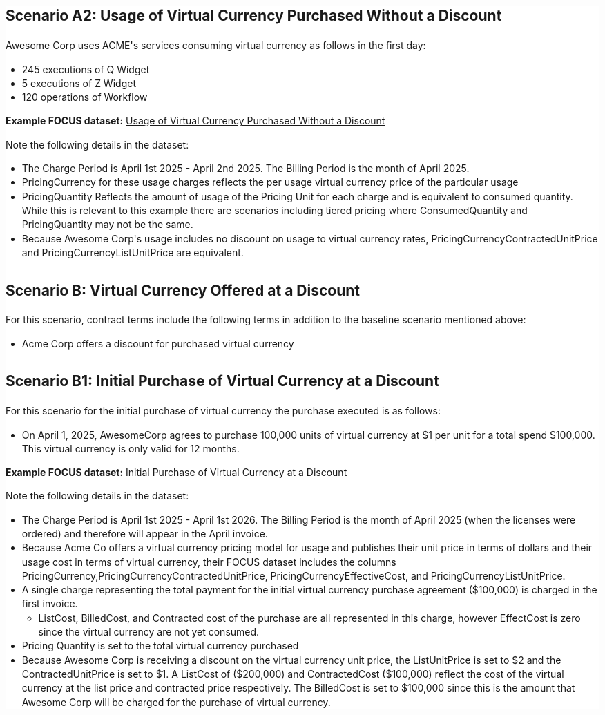 ## Scenario A2: Usage of Virtual Currency Purchased Without a Discount

Awesome Corp uses ACME's services consuming virtual currency as follows in the first day:
* 245 executions of Q Widget
* 5 executions of Z Widget
* 120 operations of Workflow

**Example FOCUS dataset:** [Usage of Virtual Currency Purchased Without a Discount](https://docs.google.com/spreadsheets/d/1kQTDK3Sk9BnNcn6Ovyaa37T1aMaXfHaDahsuk1Notn4/edit?gid=1940546788#gid=1940546788&range=5:8)

Note the following details in the dataset:

* The Charge Period is April 1st 2025 - April 2nd 2025. The Billing Period is the month of April 2025.
* PricingCurrency for these usage charges reflects the per usage virtual currency price of the particular usage
* PricingQuantity Reflects the amount of usage of the Pricing Unit for each charge and is equivalent to consumed quantity. While this is relevant to this example there are scenarios including tiered pricing where ConsumedQuantity and PricingQuantity may not be the same.
* Because Awesome Corp's usage includes no discount on usage to virtual currency rates, PricingCurrencyContractedUnitPrice and PricingCurrencyListUnitPrice are equivalent.

## Scenario B: Virtual Currency Offered at a Discount

For this scenario, contract terms include the following terms in addition to the baseline scenario mentioned above:
* Acme Corp offers a discount for purchased virtual currency

## Scenario B1: Initial Purchase of Virtual Currency at a Discount

For this scenario for the initial purchase of virtual currency the purchase executed is as follows:
* On April 1, 2025, AwesomeCorp agrees to purchase 100,000 units of virtual currency at &dollar;1 per unit for a total spend &dollar;100,000. This virtual currency is only valid for 12 months.

**Example FOCUS dataset:** [Initial Purchase of Virtual Currency at a Discount](https://docs.google.com/spreadsheets/d/1kQTDK3Sk9BnNcn6Ovyaa37T1aMaXfHaDahsuk1Notn4/edit?gid=1940546788#gid=1940546788&range=11:12)

Note the following details in the dataset:

* The Charge Period is April 1st 2025 - April 1st 2026. The Billing Period is the month of April 2025 (when the licenses were ordered) and therefore will appear in the April invoice.
* Because Acme Co offers a virtual currency pricing model for usage and publishes their unit price in terms of dollars and their usage cost in terms of virtual currency, their FOCUS dataset includes the columns PricingCurrency,PricingCurrencyContractedUnitPrice, PricingCurrencyEffectiveCost, and PricingCurrencyListUnitPrice.
* A single charge representing the total payment for the initial virtual currency purchase agreement (&dollar;100,000) is charged in the first invoice.
  * ListCost, BilledCost, and Contracted cost of the purchase are all represented in this charge, however EffectCost is zero since the virtual currency are not yet consumed.
* Pricing Quantity is set to the total virtual currency purchased
* Because Awesome Corp is receiving a discount on the virtual currency unit price, the ListUnitPrice is set to &dollar;2 and the ContractedUnitPrice is set to &dollar;1. A ListCost of (&dollar;200,000) and ContractedCost (&dollar;100,000) reflect the cost of the virtual currency at the list price and contracted price respectively. The BilledCost is set to &dollar;100,000 since this is the amount that Awesome Corp will be charged for the purchase of virtual currency.

